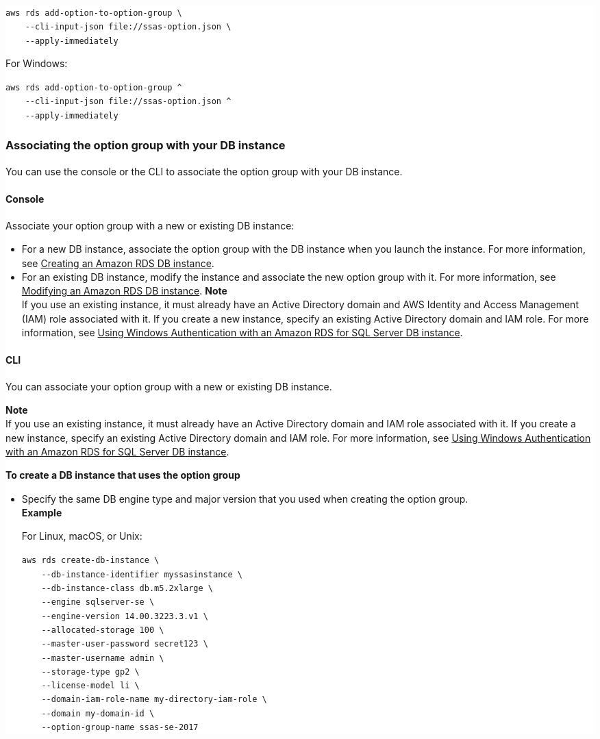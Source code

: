    ```
   aws rds add-option-to-option-group \
       --cli-input-json file://ssas-option.json \
       --apply-immediately
   ```

   For Windows:

   ```
   aws rds add-option-to-option-group ^
       --cli-input-json file://ssas-option.json ^
       --apply-immediately
   ```

### Associating the option group with your DB instance<a name="SSAS.Apply"></a>

You can use the console or the CLI to associate the option group with your DB instance\.

#### Console<a name="SSAS.Apply.Console"></a>

Associate your option group with a new or existing DB instance:
+ For a new DB instance, associate the option group with the DB instance when you launch the instance\. For more information, see [Creating an Amazon RDS DB instance](USER_CreateDBInstance.md)\.
+ For an existing DB instance, modify the instance and associate the new option group with it\. For more information, see [Modifying an Amazon RDS DB instance](Overview.DBInstance.Modifying.md)\.
**Note**  
If you use an existing instance, it must already have an Active Directory domain and AWS Identity and Access Management \(IAM\) role associated with it\. If you create a new instance, specify an existing Active Directory domain and IAM role\. For more information, see [Using Windows Authentication with an Amazon RDS for SQL Server DB instance](USER_SQLServerWinAuth.md)\.

#### CLI<a name="SSAS.Apply.CLI"></a>

You can associate your option group with a new or existing DB instance\.

**Note**  
If you use an existing instance, it must already have an Active Directory domain and IAM role associated with it\. If you create a new instance, specify an existing Active Directory domain and IAM role\. For more information, see [Using Windows Authentication with an Amazon RDS for SQL Server DB instance](USER_SQLServerWinAuth.md)\.

**To create a DB instance that uses the option group**
+ Specify the same DB engine type and major version that you used when creating the option group\.  
**Example**  

  For Linux, macOS, or Unix:

  ```
  aws rds create-db-instance \
      --db-instance-identifier myssasinstance \
      --db-instance-class db.m5.2xlarge \
      --engine sqlserver-se \
      --engine-version 14.00.3223.3.v1 \
      --allocated-storage 100 \
      --master-user-password secret123 \
      --master-username admin \
      --storage-type gp2 \
      --license-model li \
      --domain-iam-role-name my-directory-iam-role \
      --domain my-domain-id \
      --option-group-name ssas-se-2017
  ```
